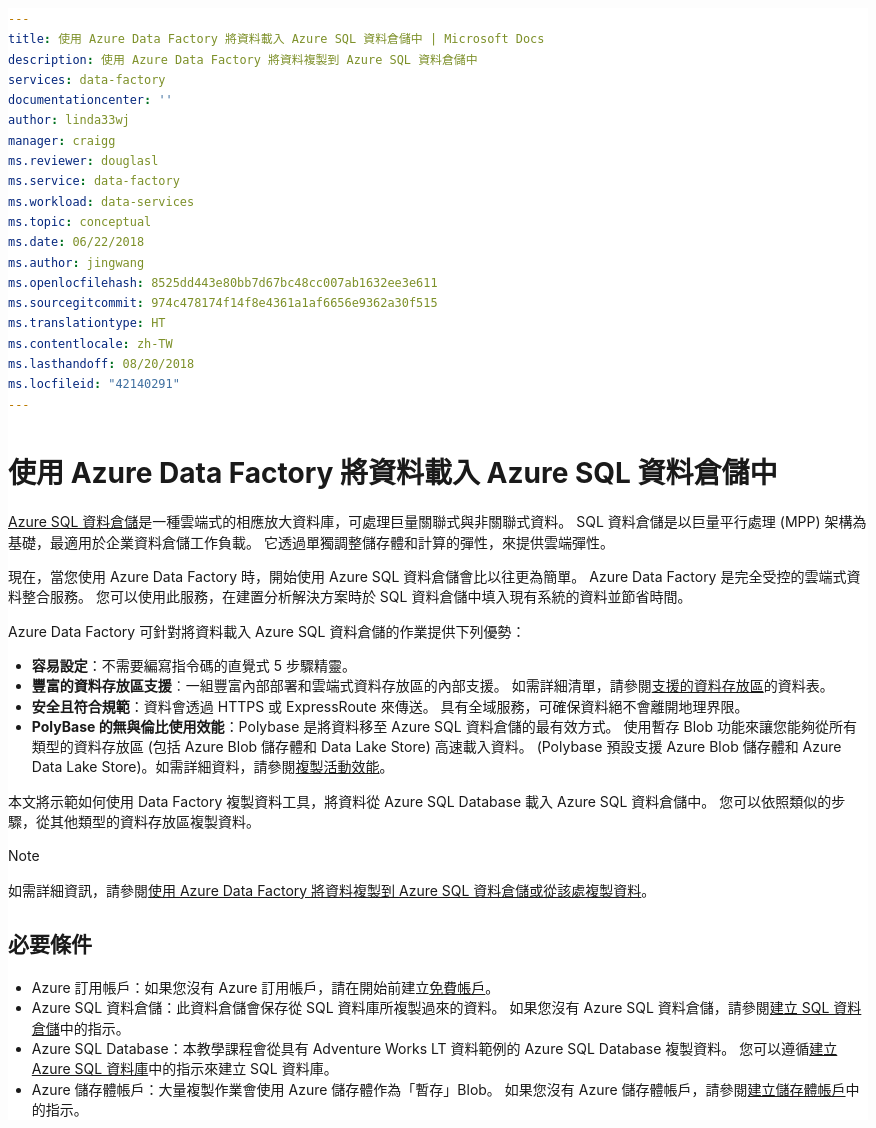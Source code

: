 ```yaml
---
title: 使用 Azure Data Factory 將資料載入 Azure SQL 資料倉儲中 | Microsoft Docs
description: 使用 Azure Data Factory 將資料複製到 Azure SQL 資料倉儲中
services: data-factory
documentationcenter: ''
author: linda33wj
manager: craigg
ms.reviewer: douglasl
ms.service: data-factory
ms.workload: data-services
ms.topic: conceptual
ms.date: 06/22/2018
ms.author: jingwang
ms.openlocfilehash: 8525dd443e80bb7d67bc48cc007ab1632ee3e611
ms.sourcegitcommit: 974c478174f14f8e4361a1af6656e9362a30f515
ms.translationtype: HT
ms.contentlocale: zh-TW
ms.lasthandoff: 08/20/2018
ms.locfileid: "42140291"
---
```

# <a name="load-data-into-azure-sql-data-warehouse-by-using-azure-data-factory"></a>使用 Azure Data Factory 將資料載入 Azure SQL 資料倉儲中

[Azure SQL 資料倉儲](../sql-data-warehouse/sql-data-warehouse-overview-what-is.md)是一種雲端式的相應放大資料庫，可處理巨量關聯式與非關聯式資料。 SQL 資料倉儲是以巨量平行處理 (MPP) 架構為基礎，最適用於企業資料倉儲工作負載。 它透過單獨調整儲存體和計算的彈性，來提供雲端彈性。

現在，當您使用 Azure Data Factory 時，開始使用 Azure SQL 資料倉儲會比以往更為簡單。 Azure Data Factory 是完全受控的雲端式資料整合服務。 您可以使用此服務，在建置分析解決方案時於 SQL 資料倉儲中填入現有系統的資料並節省時間。

Azure Data Factory 可針對將資料載入 Azure SQL 資料倉儲的作業提供下列優勢：

* **容易設定**：不需要編寫指令碼的直覺式 5 步驟精靈。
* **豐富的資料存放區支援**︰一組豐富內部部署和雲端式資料存放區的內部支援。 如需詳細清單，請參閱[支援的資料存放區](copy-activity-overview.md#supported-data-stores-and-formats)的資料表。
* **安全且符合規範**：資料會透過 HTTPS 或 ExpressRoute 來傳送。 具有全域服務，可確保資料絕不會離開地理界限。
* **PolyBase 的無與倫比使用效能**：Polybase 是將資料移至 Azure SQL 資料倉儲的最有效方式。 使用暫存 Blob 功能來讓您能夠從所有類型的資料存放區 (包括 Azure Blob 儲存體和 Data Lake Store) 高速載入資料。 (Polybase 預設支援 Azure Blob 儲存體和 Azure Data Lake Store)。如需詳細資料，請參閱[複製活動效能](copy-activity-performance.md)。

本文將示範如何使用 Data Factory 複製資料工具，將資料從 Azure SQL Database 載入 Azure SQL 資料倉儲中。 您可以依照類似的步驟，從其他類型的資料存放區複製資料。

> [!NOTE]
> 如需詳細資訊，請參閱[使用 Azure Data Factory 將資料複製到 Azure SQL 資料倉儲或從該處複製資料](connector-azure-sql-data-warehouse.md)。
## <a name="prerequisites"></a>必要條件

* Azure 訂用帳戶：如果您沒有 Azure 訂用帳戶，請在開始前建立[免費帳戶](https://azure.microsoft.com/free/)。
* Azure SQL 資料倉儲：此資料倉儲會保存從 SQL 資料庫所複製過來的資料。 如果您沒有 Azure SQL 資料倉儲，請參閱[建立 SQL 資料倉儲](../sql-data-warehouse/sql-data-warehouse-get-started-tutorial.md)中的指示。
* Azure SQL Database：本教學課程會從具有 Adventure Works LT 資料範例的 Azure SQL Database 複製資料。 您可以遵循[建立 Azure SQL 資料庫](../sql-database/sql-database-get-started-portal.md)中的指示來建立 SQL 資料庫。 
* Azure 儲存體帳戶：大量複製作業會使用 Azure 儲存體作為「暫存」Blob。 如果您沒有 Azure 儲存體帳戶，請參閱[建立儲存體帳戶](../storage/common/storage-quickstart-create-account.md)中的指示。
